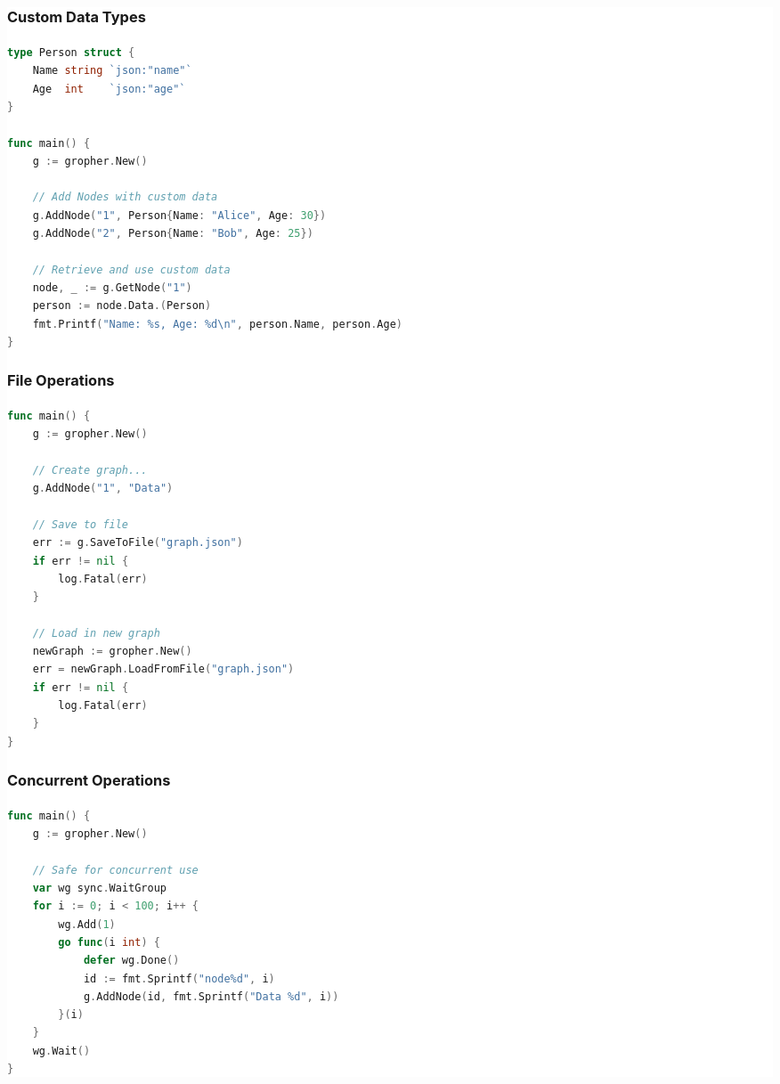 ### Custom Data Types

```go
type Person struct {
    Name string `json:"name"`
    Age  int    `json:"age"`
}

func main() {
    g := gropher.New()

    // Add Nodes with custom data
    g.AddNode("1", Person{Name: "Alice", Age: 30})
    g.AddNode("2", Person{Name: "Bob", Age: 25})

    // Retrieve and use custom data
    node, _ := g.GetNode("1")
    person := node.Data.(Person)
    fmt.Printf("Name: %s, Age: %d\n", person.Name, person.Age)
}
```

### File Operations

```go
func main() {
    g := gropher.New()

    // Create graph...
    g.AddNode("1", "Data")

    // Save to file
    err := g.SaveToFile("graph.json")
    if err != nil {
        log.Fatal(err)
    }

    // Load in new graph
    newGraph := gropher.New()
    err = newGraph.LoadFromFile("graph.json")
    if err != nil {
        log.Fatal(err)
    }
}
```

### Concurrent Operations

```go
func main() {
    g := gropher.New()

    // Safe for concurrent use
    var wg sync.WaitGroup
    for i := 0; i < 100; i++ {
        wg.Add(1)
        go func(i int) {
            defer wg.Done()
            id := fmt.Sprintf("node%d", i)
            g.AddNode(id, fmt.Sprintf("Data %d", i))
        }(i)
    }
    wg.Wait()
}
```